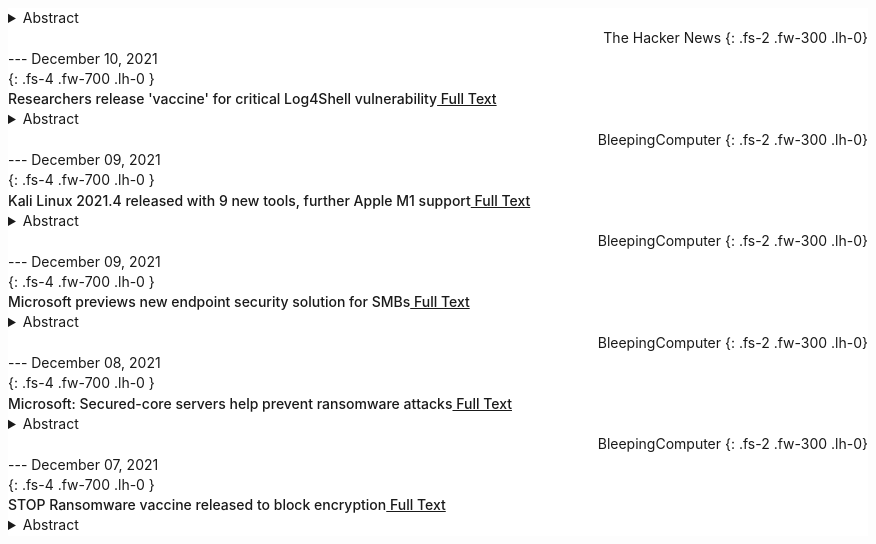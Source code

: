 <details><summary>Abstract</summary></details>
<div style="text-align: right" markdown="1">
The Hacker News
{: .fs-2 .fw-300 .lh-0}
</div>
---
December 10, 2021 <br>
{: .fs-4 .fw-700 .lh-0  }
<p style="font-weight:500; margin:0px" markdown="1">
Researchers release 'vaccine' for critical Log4Shell vulnerability<a href="https://www.bleepingcomputer.com/news/security/researchers-release-vaccine-for-critical-log4shell-vulnerability/"> Full Text</a>
</p>
<details><summary>Abstract</summary></details>
<div style="text-align: right" markdown="1">
BleepingComputer
{: .fs-2 .fw-300 .lh-0}
</div>
---
December 09, 2021 <br>
{: .fs-4 .fw-700 .lh-0  }
<p style="font-weight:500; margin:0px" markdown="1">
Kali Linux 2021.4 released with 9 new tools, further Apple M1 support<a href="https://www.bleepingcomputer.com/news/security/kali-linux-20214-released-with-9-new-tools-further-apple-m1-support/"> Full Text</a>
</p>
<details><summary>Abstract</summary></details>
<div style="text-align: right" markdown="1">
BleepingComputer
{: .fs-2 .fw-300 .lh-0}
</div>
---
December 09, 2021 <br>
{: .fs-4 .fw-700 .lh-0  }
<p style="font-weight:500; margin:0px" markdown="1">
Microsoft previews new endpoint security solution for SMBs<a href="https://www.bleepingcomputer.com/news/security/microsoft-previews-new-endpoint-security-solution-for-smbs/"> Full Text</a>
</p>
<details><summary>Abstract</summary></details>
<div style="text-align: right" markdown="1">
BleepingComputer
{: .fs-2 .fw-300 .lh-0}
</div>
---
December 08, 2021 <br>
{: .fs-4 .fw-700 .lh-0  }
<p style="font-weight:500; margin:0px" markdown="1">
Microsoft: Secured-core servers help prevent ransomware attacks<a href="https://www.bleepingcomputer.com/news/microsoft/microsoft-secured-core-servers-help-prevent-ransomware-attacks/"> Full Text</a>
</p>
<details><summary>Abstract</summary></details>
<div style="text-align: right" markdown="1">
BleepingComputer
{: .fs-2 .fw-300 .lh-0}
</div>
---
December 07, 2021 <br>
{: .fs-4 .fw-700 .lh-0  }
<p style="font-weight:500; margin:0px" markdown="1">
STOP Ransomware vaccine released to block encryption<a href="https://www.bleepingcomputer.com/news/security/stop-ransomware-vaccine-released-to-block-encryption/"> Full Text</a>
</p>
<details><summary>Abstract</summary></details>